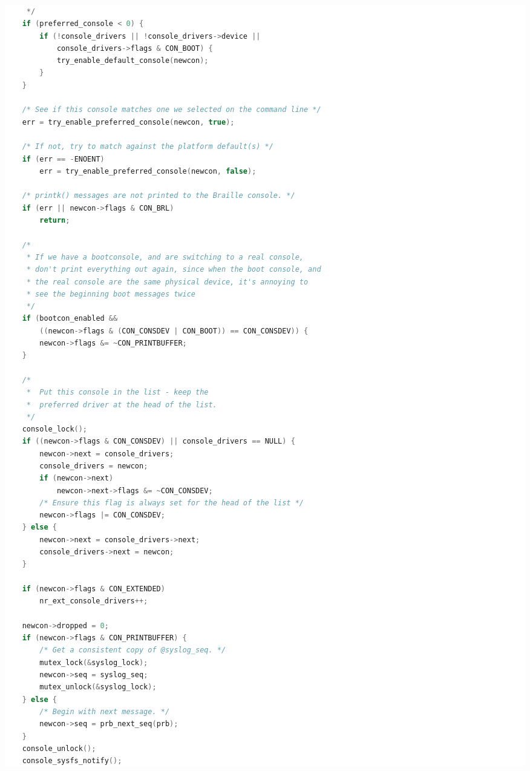 ```C
	 */
	if (preferred_console < 0) {
		if (!console_drivers || !console_drivers->device ||
		    console_drivers->flags & CON_BOOT) {
			try_enable_default_console(newcon);
		}
	}

	/* See if this console matches one we selected on the command line */
	err = try_enable_preferred_console(newcon, true);

	/* If not, try to match against the platform default(s) */
	if (err == -ENOENT)
		err = try_enable_preferred_console(newcon, false);

	/* printk() messages are not printed to the Braille console. */
	if (err || newcon->flags & CON_BRL)
		return;

	/*
	 * If we have a bootconsole, and are switching to a real console,
	 * don't print everything out again, since when the boot console, and
	 * the real console are the same physical device, it's annoying to
	 * see the beginning boot messages twice
	 */
	if (bootcon_enabled &&
	    ((newcon->flags & (CON_CONSDEV | CON_BOOT)) == CON_CONSDEV)) {
		newcon->flags &= ~CON_PRINTBUFFER;
	}

	/*
	 *	Put this console in the list - keep the
	 *	preferred driver at the head of the list.
	 */
	console_lock();
	if ((newcon->flags & CON_CONSDEV) || console_drivers == NULL) {
		newcon->next = console_drivers;
		console_drivers = newcon;
		if (newcon->next)
			newcon->next->flags &= ~CON_CONSDEV;
		/* Ensure this flag is always set for the head of the list */
		newcon->flags |= CON_CONSDEV;
	} else {
		newcon->next = console_drivers->next;
		console_drivers->next = newcon;
	}

	if (newcon->flags & CON_EXTENDED)
		nr_ext_console_drivers++;

	newcon->dropped = 0;
	if (newcon->flags & CON_PRINTBUFFER) {
		/* Get a consistent copy of @syslog_seq. */
		mutex_lock(&syslog_lock);
		newcon->seq = syslog_seq;
		mutex_unlock(&syslog_lock);
	} else {
		/* Begin with next message. */
		newcon->seq = prb_next_seq(prb);
	}
	console_unlock();
	console_sysfs_notify();

```